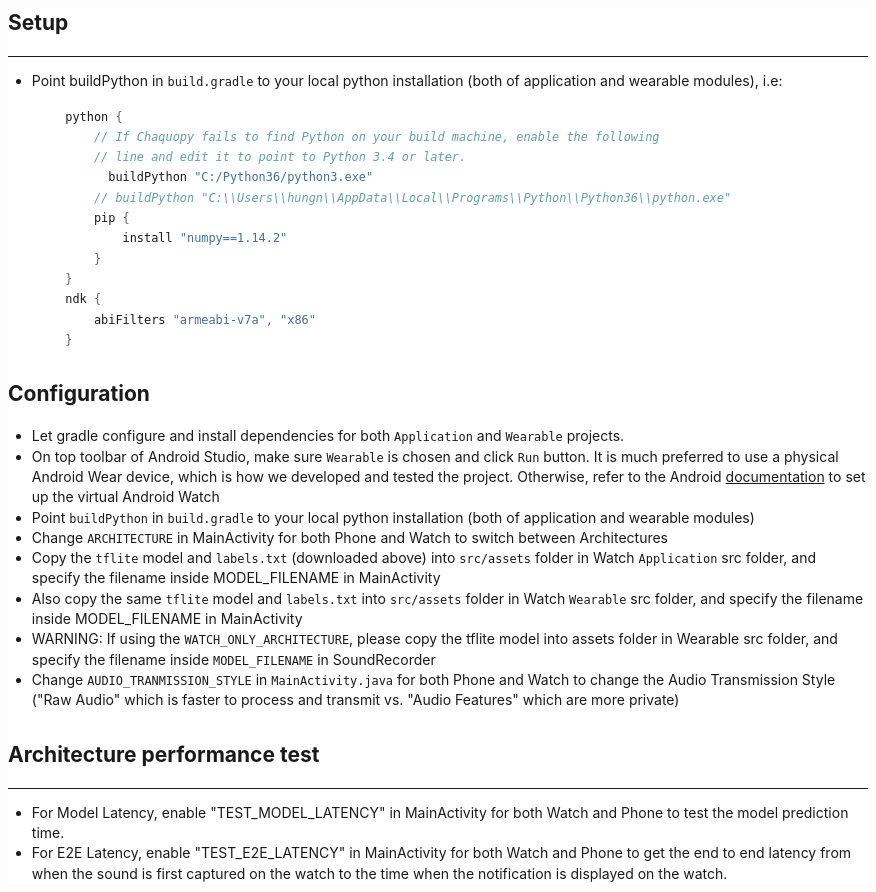 ## Setup ##
---------------
- Point buildPython in `build.gradle` to your local python installation (both of application and wearable modules), i.e:

```gradle
        python {
            // If Chaquopy fails to find Python on your build machine, enable the following
            // line and edit it to point to Python 3.4 or later.
              buildPython "C:/Python36/python3.exe"
            // buildPython "C:\\Users\\hungn\\AppData\\Local\\Programs\\Python\\Python36\\python.exe"
            pip {
                install "numpy==1.14.2"
            }
        }
        ndk {
            abiFilters "armeabi-v7a", "x86"
        }
```

Configuration
-------------

- Let gradle configure and install dependencies for both `Application` and `Wearable` projects. 
- On top toolbar of Android Studio, make sure `Wearable` is chosen and click `Run` button. It is much preferred to use a physical Android Wear device, which is how we developed and tested the project. Otherwise, refer to the Android [documentation](https://developer.android.com/training/wearables/apps/creating) to set up the virtual Android Watch
- Point `buildPython` in `build.gradle` to your local python installation (both of application and wearable modules)
- Change `ARCHITECTURE` in MainActivity for both Phone and Watch to switch between Architectures
- Copy the `tflite` model and `labels.txt` (downloaded above) into `src/assets` folder in Watch `Application` src folder, and specify the filename inside MODEL_FILENAME in MainActivity
- Also copy the same `tflite` model and `labels.txt` into `src/assets` folder in Watch `Wearable` src folder, and specify the filename inside MODEL_FILENAME in MainActivity
- WARNING: If using the `WATCH_ONLY_ARCHITECTURE`, please copy the tflite model into assets folder in Wearable src folder, and specify the filename inside `MODEL_FILENAME` in SoundRecorder
- Change `AUDIO_TRANMISSION_STYLE` in `MainActivity.java` for both Phone and Watch to change the Audio Transmission Style ("Raw Audio" which is faster to process and transmit vs. "Audio Features" which are more private)

## Architecture performance test ##
-------

- For Model Latency, enable "TEST_MODEL_LATENCY" in MainActivity for both Watch and Phone to test the model prediction time.
- For E2E Latency, enable "TEST_E2E_LATENCY" in MainActivity for both Watch and Phone to get the end to end latency from when the sound is first captured on the watch to the time when the notification is displayed on the watch.
